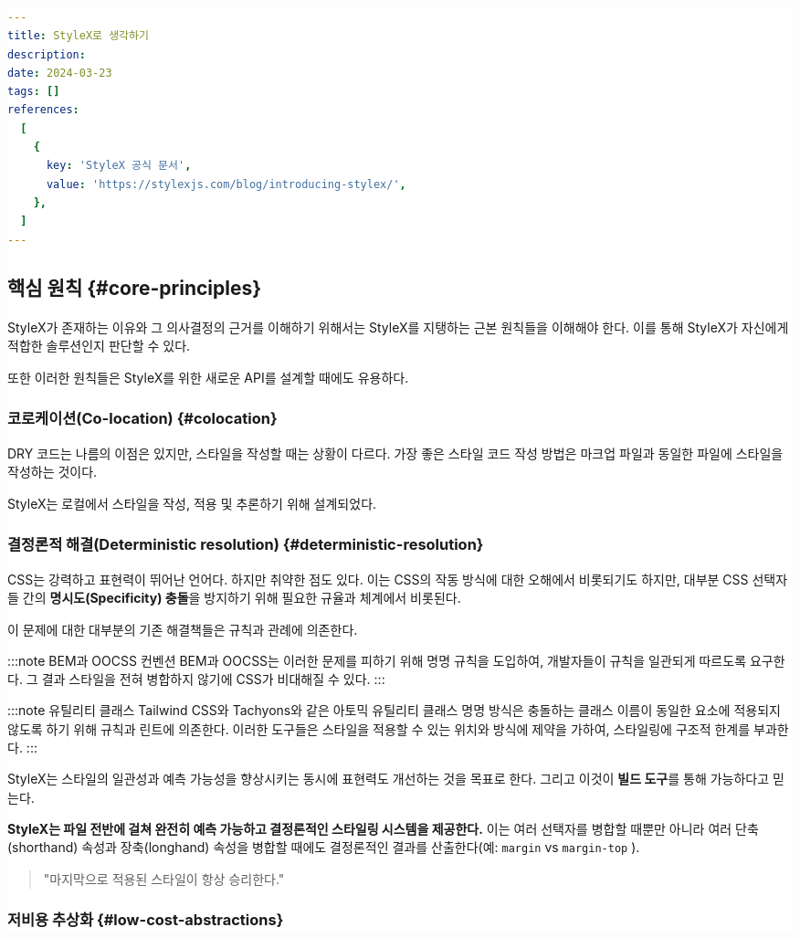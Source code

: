 ```yaml
---
title: StyleX로 생각하기
description:
date: 2024-03-23
tags: []
references:
  [
    {
      key: 'StyleX 공식 문서',
      value: 'https://stylexjs.com/blog/introducing-stylex/',
    },
  ]
---
```


## 핵심 원칙 {#core-principles}

StyleX가 존재하는 이유와 그 의사결정의 근거를 이해하기 위해서는 StyleX를 지탱하는 근본 원칙들을 이해해야 한다. 이를 통해 StyleX가 자신에게 적합한 솔루션인지 판단할 수 있다.

또한 이러한 원칙들은 StyleX를 위한 새로운 API를 설계할 때에도 유용하다.

### 코로케이션(Co-location) {#colocation}

DRY 코드는 나름의 이점은 있지만, 스타일을 작성할 때는 상황이 다르다. 가장 좋은 스타일 코드 작성 방법은 마크업 파일과 동일한 파일에 스타일을 작성하는 것이다.

StyleX는 로컬에서 스타일을 작성, 적용 및 추론하기 위해 설계되었다.

### 결정론적 해결(Deterministic resolution) {#deterministic-resolution}

CSS는 강력하고 표현력이 뛰어난 언어다. 하지만 취약한 점도 있다. 이는 CSS의 작동 방식에 대한 오해에서 비롯되기도 하지만, 대부분 CSS 선택자들 간의 **명시도(Specificity) 충돌**을 방지하기 위해 필요한 규율과 체계에서 비롯된다.

이 문제에 대한 대부분의 기존 해결책들은 규칙과 관례에 의존한다.

:::note BEM과 OOCSS 컨벤션
BEM과 OOCSS는 이러한 문제를 피하기 위해 명명 규칙을 도입하여, 개발자들이 규칙을 일관되게 따르도록 요구한다. 그 결과 스타일을 전혀 병합하지 않기에 CSS가 비대해질 수 있다.
:::

:::note 유틸리티 클래스
Tailwind CSS와 Tachyons와 같은 아토믹 유틸리티 클래스 명명 방식은 충돌하는 클래스 이름이 동일한 요소에 적용되지 않도록 하기 위해 규칙과 린트에 의존한다. 이러한 도구들은 스타일을 적용할 수 있는 위치와 방식에 제약을 가하여, 스타일링에 구조적 한계를 부과한다.
:::

StyleX는 스타일의 일관성과 예측 가능성을 향상시키는 동시에 표현력도 개선하는 것을 목표로 한다. 그리고 이것이 **빌드 도구**를 통해 가능하다고 믿는다.

**StyleX는 파일 전반에 걸쳐 완전히 예측 가능하고 결정론적인 스타일링 시스템을 제공한다.** 이는 여러 선택자를 병합할 때뿐만 아니라 여러 단축(shorthand) 속성과 장축(longhand) 속성을 병합할 때에도 결정론적인 결과를 산출한다(예: `margin` vs `margin-top` ).

> "마지막으로 적용된 스타일이 항상 승리한다."

### 저비용 추상화 {#low-cost-abstractions}
